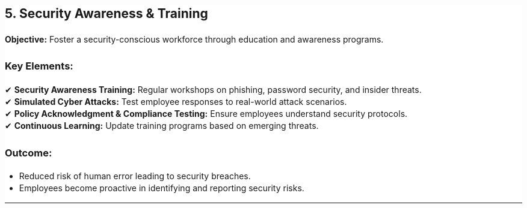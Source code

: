 ## **5. Security Awareness & Training**  
**Objective:** Foster a security-conscious workforce through education and awareness programs.  

### **Key Elements:**  
✔ **Security Awareness Training:** Regular workshops on phishing, password security, and insider threats.  
✔ **Simulated Cyber Attacks:** Test employee responses to real-world attack scenarios.  
✔ **Policy Acknowledgment & Compliance Testing:** Ensure employees understand security protocols.  
✔ **Continuous Learning:** Update training programs based on emerging threats.  

### **Outcome:**  
- Reduced risk of human error leading to security breaches.  
- Employees become proactive in identifying and reporting security risks.  

---

































